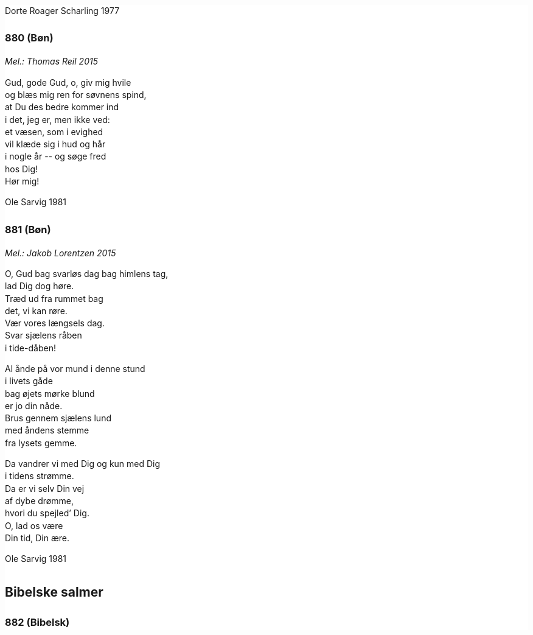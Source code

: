 Dorte Roager Scharling 1977


### 880 (Bøn)

*Mel.: Thomas Reil 2015*

Gud, gode Gud, o, giv mig hvile  
og blæs mig ren for søvnens spind,  
at Du des bedre kommer ind  
i det, jeg er, men ikke ved:  
et væsen, som i evighed  
vil klæde sig i hud og hår  
i nogle år -- og søge fred  
hos Dig!  
Hør mig!

Ole Sarvig 1981


### 881 (Bøn)

*Mel.: Jakob Lorentzen 2015*

O, Gud bag svarløs dag bag himlens tag,  
lad Dig dog høre.  
Træd ud fra rummet bag  
det, vi kan røre.  
Vær vores længsels dag.  
Svar sjælens råben  
i tide-dåben!

Al ånde på vor mund i denne stund  
i livets gåde  
bag øjets mørke blund  
er jo din nåde.  
Brus gennem sjælens lund  
med åndens stemme  
fra lysets gemme.

Da vandrer vi med Dig og kun med Dig  
i tidens strømme.  
Da er vi selv Din vej  
af dybe drømme,  
hvori du spejled’ Dig.  
O, lad os være  
Din tid, Din ære.

Ole Sarvig 1981


## Bibelske salmer

<a id="882"></a>

### 882 (Bibelsk)
